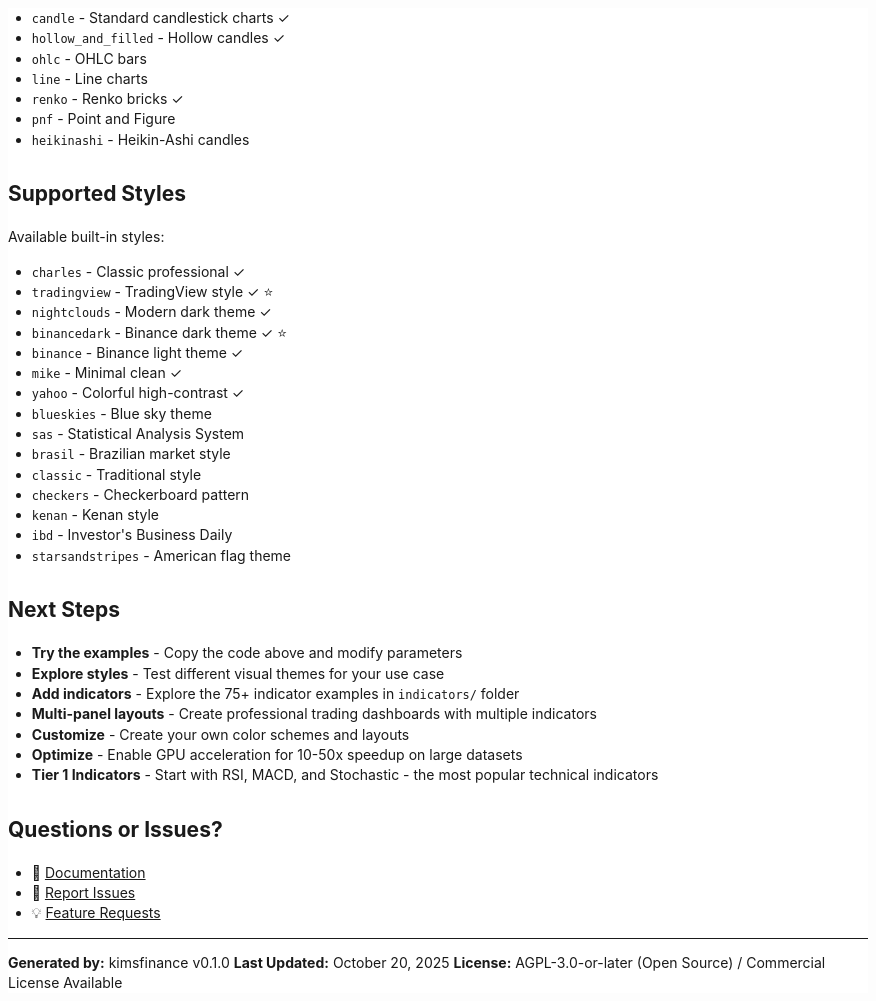 - `candle` - Standard candlestick charts ✓
- `hollow_and_filled` - Hollow candles ✓
- `ohlc` - OHLC bars
- `line` - Line charts
- `renko` - Renko bricks ✓
- `pnf` - Point and Figure
- `heikinashi` - Heikin-Ashi candles

## Supported Styles

Available built-in styles:

- `charles` - Classic professional ✓
- `tradingview` - TradingView style ✓ ⭐
- `nightclouds` - Modern dark theme ✓
- `binancedark` - Binance dark theme ✓ ⭐
- `binance` - Binance light theme ✓
- `mike` - Minimal clean ✓
- `yahoo` - Colorful high-contrast ✓
- `blueskies` - Blue sky theme
- `sas` - Statistical Analysis System
- `brasil` - Brazilian market style
- `classic` - Traditional style
- `checkers` - Checkerboard pattern
- `kenan` - Kenan style
- `ibd` - Investor's Business Daily
- `starsandstripes` - American flag theme

## Next Steps

- **Try the examples** - Copy the code above and modify parameters
- **Explore styles** - Test different visual themes for your use case
- **Add indicators** - Explore the 75+ indicator examples in `indicators/` folder
- **Multi-panel layouts** - Create professional trading dashboards with multiple indicators
- **Customize** - Create your own color schemes and layouts
- **Optimize** - Enable GPU acceleration for 10-50x speedup on large datasets
- **Tier 1 Indicators** - Start with RSI, MACD, and Stochastic - the most popular technical indicators

## Questions or Issues?

- 📖 [Documentation](https://github.com/kimasplund/kimsfinance#readme)
- 🐛 [Report Issues](https://github.com/kimasplund/kimsfinance/issues)
- 💡 [Feature Requests](https://github.com/kimasplund/kimsfinance/issues/new)

---

**Generated by:** kimsfinance v0.1.0
**Last Updated:** October 20, 2025
**License:** AGPL-3.0-or-later (Open Source) / Commercial License Available
